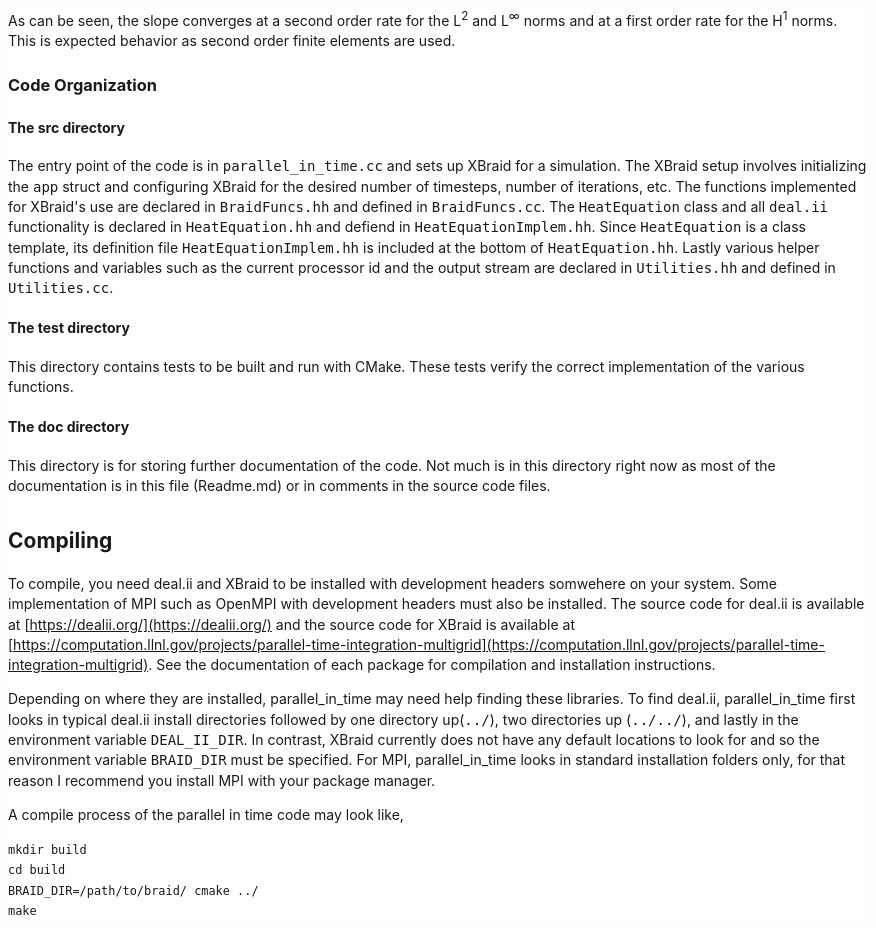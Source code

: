 As can be seen, the slope converges at a second order rate for the $\textrm{L}^2$ and $\textrm{L}^\infty$ norms and at a first order rate for the $\textrm{H}^1$ norms.
This is expected behavior as second order finite elements are used.

### Code Organization

#### The src directory

The entry point of the code is in <kbd>parallel_in_time.cc</kbd> and sets up XBraid for a simulation. The XBraid setup involves initializing the <kbd>app</kbd> struct and configuring XBraid for the desired number of timesteps, number of iterations, etc.
The functions implemented for XBraid's use are declared in <kbd>BraidFuncs.hh</kbd> and defined in <kbd>BraidFuncs.cc</kbd>. The <kbd>HeatEquation</kbd> class and all <kbd>deal.ii</kbd> functionality is declared in <kbd>HeatEquation.hh</kbd> and defiend in <kbd>HeatEquationImplem.hh</kbd>. Since <kbd>HeatEquation</kbd> is a class template, its definition file <kbd>HeatEquationImplem.hh</kbd> is included at the bottom of <kbd>HeatEquation.hh</kbd>. Lastly various helper functions and variables such as the current processor id and the output stream are declared in <kbd>Utilities.hh</kbd> and defined in <kbd>Utilities.cc</kbd>.

#### The test directory

This directory contains tests to be built and run with CMake.
These tests verify the correct implementation of the various functions.

#### The doc directory

This directory is for storing further documentation of the code.
Not much is in this directory right now as most of the documentation is in this file (Readme.md) or in comments in the source code files.

## Compiling

To compile, you need deal.ii and XBraid to be installed with development headers somwehere on your system.
Some implementation of MPI such as OpenMPI with development headers must also be installed.
The source code for deal.ii is available at [https://dealii.org/](https://dealii.org/) and the source code for XBraid is available at [https://computation.llnl.gov/projects/parallel-time-integration-multigrid](https://computation.llnl.gov/projects/parallel-time-integration-multigrid).
See the documentation of each package for compilation and installation instructions.

Depending on where they are installed, parallel_in_time may need help finding these libraries.
To find deal.ii, parallel_in_time first looks in typical deal.ii install directories followed by one directory up(<kbd>../</kbd>), two directories up (<kbd>../../</kbd>), and lastly in the environment variable <kbd>DEAL_II_DIR</kbd>.
In contrast, XBraid currently does not have any default locations to look for and so the environment variable <kbd>BRAID_DIR</kbd> must be specified.
For MPI, parallel_in_time looks in standard installation folders only, for that reason I recommend you install MPI with your package manager.

A compile process of the parallel in time code may look like,

    mkdir build
	cd build
	BRAID_DIR=/path/to/braid/ cmake ../
	make
